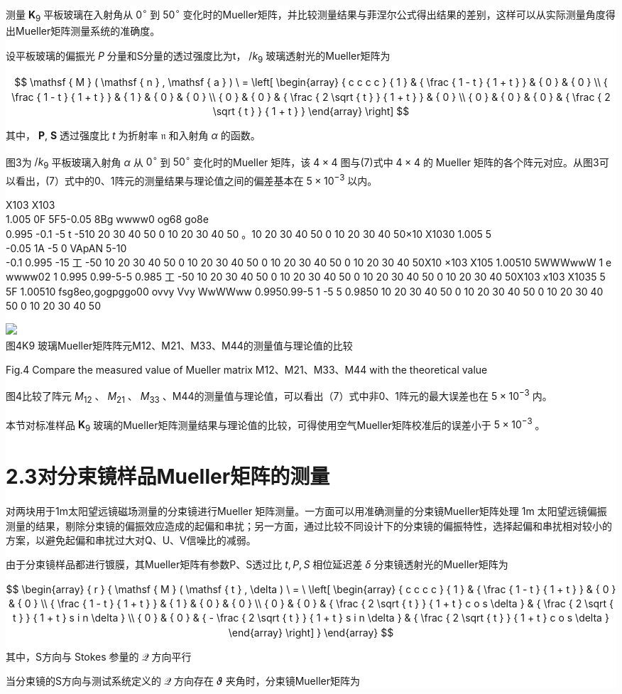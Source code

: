 测量 $\boldsymbol { K } _ { 9 }$ 平板玻璃在入射角从 $0 ^ { \circ }$ 到 $5 0 ^ { \circ }$ 变化时的Mueller矩阵，并比较测量结果与菲涅尔公式得出结果的差别，这样可以从实际测量角度得出Mueller矩阵测量系统的准确度。

设平板玻璃的偏振光 $P$ 分量和S分量的透过强度比为t， ${ / k } _ { 9 }$ 玻璃透射光的Mueller矩阵为

$$
\mathsf { M } ( \mathsf { n } , \mathsf { a } ) \ = \left[ \begin{array} { c c c c } { 1 } & { \frac { 1 - t } { 1 + t } } & { 0 } & { 0 } \\ { \frac { 1 - t } { 1 + t } } & { 1 } & { 0 } & { 0 } \\ { 0 } & { 0 } & { \frac { 2 \sqrt { t } } { 1 + t } } & { 0 } \\ { 0 } & { 0 } & { 0 } & { \frac { 2 \sqrt { t } } { 1 + t } } \end{array} \right]
$$

其中， $\boldsymbol { P } , \ \boldsymbol { S }$ 透过强度比 $t$ 为折射率 $\mathfrak { n }$ 和入射角 $\alpha$ 的函数。

图3为 ${ / k } _ { 9 }$ 平板玻璃入射角 $\alpha$ 从 $0 ^ { \circ }$ 到 $5 0 ^ { \circ }$ 变化时的Mueller 矩阵，该 $4 { \times } 4$ 图与(7)式中 $4 { \times } 4$ 的 Mueller 矩阵的各个阵元对应。从图3可以看出，(7）式中的0、1阵元的测量结果与理论值之间的偏差基本在 $5 { \times } 1 0 ^ { - 3 }$ 以内。

X103 X103  
1.005 0F 5F5-0.05 8Bg wwww0 og68 go8e  
0.995 -0.1 -5 t -510 20 30 40 50 0 10 20 30 40 50 。10 20 30 40 50 0 10 20 30 40 50×10 X1030 1.005 5  
-0.05 1A -5 0 VApAN 5-10  
-0.1 0.995 -15 工 -50 10 20 30 40 50 0 10 20 30 40 50 0 10 20 30 40 50 0 10 20 30 40 50X10 ×103 X105 1.00510 5WWWwwW 1 e wwww02 1 0.995 0.99-5-5 0.985 工 -50 10 20 30 40 50 0 10 20 30 40 50 0 10 20 30 40 50 0 10 20 30 40 50X103 x103 X1035 5 5F 1.00510 fsg8eo,gogpggo00 ovvy Vvy WwWWww 0.9950.99-5 1 -5 5 0.9850 10 20 30 40 50 0 10 20 30 40 50 0 10 20 30 40 50 0 10 20 30 40 50

![](images/47eea43454d1c56fa365cf3ecd0726330c65337e5771cffd133cfa8eaa829d1a.jpg)  
图4K9 玻璃Mueller矩阵阵元M12、M21、M33、M44的测量值与理论值的比较

Fig.4 Compare the measured value of Mueller matrix M12、M21、M33、M44 with the theoretical value

图4比较了阵元 $M _ { 1 2 }$ 、 $M _ { 2 1 }$ 、 $M _ { 3 3 }$ 、M44的测量值与理论值，可以看出（7）式中非0、1阵元的最大误差也在 $5 { \times } 1 0 ^ { - 3 }$ 内。

本节对标准样品 $\boldsymbol { K } _ { 9 }$ 玻璃的Mueller矩阵测量结果与理论值的比较，可得使用空气Mueller矩阵校准后的误差小于 $5 { \times } 1 0 ^ { - 3 }$ 。

# 2.3对分束镜样品MueIler矩阵的测量

对两块用于1m太阳望远镜磁场测量的分束镜进行Mueller 矩阵测量。一方面可以用准确测量的分束镜MueIler矩阵处理 $1 \mathsf { m }$ 太阳望远镜偏振测量的结果，剔除分束镜的偏振效应造成的起偏和串扰；另一方面，通过比较不同设计下的分束镜的偏振特性，选择起偏和串扰相对较小的方案，以避免起偏和串扰过大对Q、U、V信噪比的减弱。

由于分束镜样品都进行镀膜，其Mueller矩阵有参数P、S透过比 $t , P , S$ 相位延迟差 $\delta$ 分束镜透射光的Mueller矩阵为

$$
\begin{array} { r } { \mathsf { M } ( \mathsf { t } , \delta ) \ = \ \left[ \begin{array} { c c c c } { 1 } & { \frac { 1 - t } { 1 + t } } & { 0 } & { 0 } \\ { \frac { 1 - t } { 1 + t } } & { 1 } & { 0 } & { 0 } \\ { 0 } & { 0 } & { \frac { 2 \sqrt { t } } { 1 + t } c o s \delta } & { \frac { 2 \sqrt { t } } { 1 + t } s i n \delta } \\ { 0 } & { 0 } & { - \frac { 2 \sqrt { t } } { 1 + t } s i n \delta } & { \frac { 2 \sqrt { t } } { 1 + t } c o s \delta } \end{array} \right] } \end{array}
$$

其中，S方向与 Stokes 参量的 $\boldsymbol { \mathscr { Q } }$ 方向平行

当分束镜的S方向与测试系统定义的 $\boldsymbol { \mathscr { Q } }$ 方向存在 $\vartheta$ 夹角时，分束镜Mueller矩阵为
